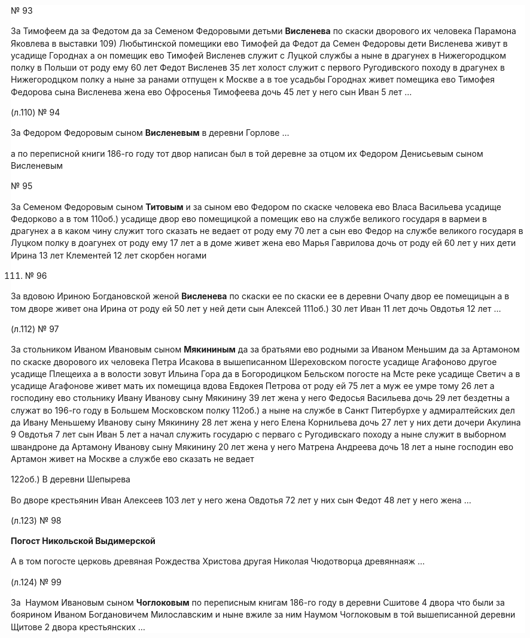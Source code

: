 № 93

За Тимофеем да за Федотом да за Семеном Федоровыми детьми **Висленева** по скаски дворового их человека Парамона Яковлева в выставки 109) Любытинской помещики ево Тимофей да Федот да Семен Федоровы дети Висленева живут в усадище Городнах а он помещик ево Тимофей Висленев служит с Луцкой службы а ныне в драгунех в Нижегородцком полку в Польши от роду ему 60 лет Федот Висленев 35 лет холост служит с первого Ругодивского походу в драгунех в Нижегородцком полку а ныне за ранами отпущен к Москве а в тое усадьбы Городнах живет помещика ево Тимофея Федорова сына Висленева жена ево Офросенья Тимофеева дочь 45 лет у него сын Иван 5 лет …

(л.110) № 94

За Федором Федоровым сыном **Висленевым** в деревни Горлове …

а по переписной книги 186-го году тот двор написан был в той деревне за отцом их Федором Денисьевым сыном Висленевым

№ 95

За Семеном Федоровым сыном **Титовым** и за сыном ево Федором по скаске человека ево Власа Васильева усадище Федорково а в том 110об.) усадище двор ево помещицкой а помещик ево на службе великого государя в вармеи в драгунех а в каком чину служит того сказать не ведает от роду ему 70 лет а сын ево Федор на службе великого государя в Луцком полку в доагунех от роду ему 17 лет а в доме живет жена ево Марья Гаврилова дочь от роду ей 60 лет у них дети Ирина 13 лет Клементей 12 лет скорбен ногами

111) № 96

За вдовою Ириною Богдановской женой **Висленева** по скаски ее по скаски ее в деревни Очапу двор ее помещицын а в том дворе живет она Ирина от роду ей 50 лет у ней дети сын Алексей 111об.) 30 лет Иван 11 лет дочь Овдотья 12 лет …

(л.112) № 97

За стольником Иваном Ивановым сыном **Мякининым** да за братьями ево родными за Иваном Меньшим да за Артамоном по скаске дворового их человека Петра Исакова в вышеписанном Шереховском погосте усадище Агафоново другое усадище Плещеиха а в волости зовут Ильина Гора да в Богородицком Бельском погосте на Мсте реке усадище Светич а в усадище Агафонове живет мать их помещица вдова Евдокея Петрова от роду ей 75 лет а муж ее умре тому 26 лет а господину ево стольнику Ивану Иванову сыну Мякинину 39 лет жена у него Федосья Васильева дочь 29 лет бездетны а служат во 196-го году в Большем Московском полку 112об.) а ныне на службе в Санкт Питербурхе у адмиралтейских дел да Ивану Меньшему Иванову сыну Мякинину 28 лет жена у него Елена Корнильева дочь 27 лет у них дети дочери Акулина 9 Овдотья 7 лет сын Иван 5 лет а начал служить государю с перваго с Ругодивскаго походу а ныне служит в выборном швандроне да Артамону Иванову сыну Мякинину 20 лет жена у него Матрена Андреева дочь 18 лет а ныне господин ево Артамон живет на Москве а службе ево сказать не ведает

122об.) В деревни Шепырева

Во дворе крестьянин Иван Алексеев 103 лет у него жена Овдотья 72 лет у них сын Федот 48 лет у него жена …

(л.123) № 98

**Погост Никольской Выдимерской**

А в том погосте церковь древяная Рождества Христова другая Николая Чюдотворца древяннаяж …

(л.124) № 99

За  Наумом Ивановым сыном **Чоглоковым** по переписным книгам 186-го году в деревни Сшитове 4 двора что были за боярином Иваном Богдановичем Милославским и ныне вжиле за ним Наумом Чоглоковым в той вышеписанной деревни Щитове 2 двора крестьянских …
